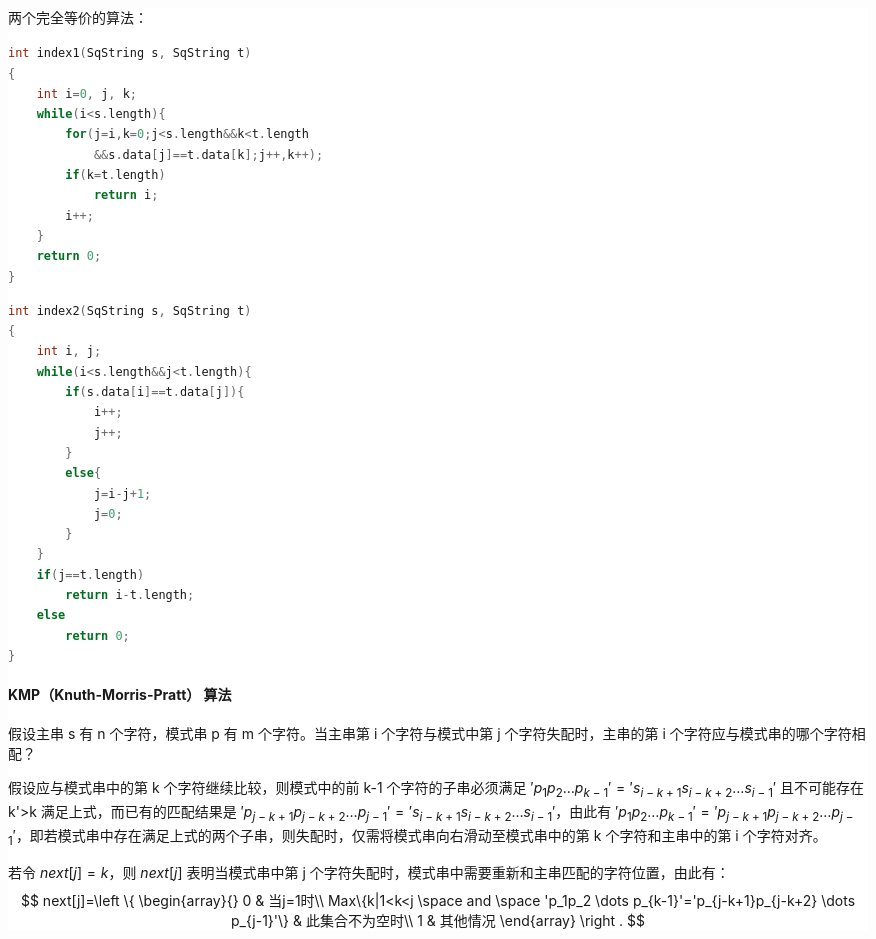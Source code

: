 两个完全等价的算法：

```C
int index1(SqString s, SqString t)
{
    int i=0, j, k;
    while(i<s.length){
        for(j=i,k=0;j<s.length&&k<t.length
            &&s.data[j]==t.data[k];j++,k++);
        if(k=t.length)
            return i;
        i++;
    }
    return 0;
}
```

```C
int index2(SqString s, SqString t)
{
    int i, j;
    while(i<s.length&&j<t.length){
        if(s.data[i]==t.data[j]){
            i++;
            j++;
        } 
        else{
            j=i-j+1;
            j=0;
        }
    }
    if(j==t.length)
        return i-t.length;
    else
        return 0;
}
```

#### KMP（Knuth-Morris-Pratt） 算法

假设主串 s 有 n 个字符，模式串 p 有 m 个字符。当主串第 i 个字符与模式中第 j 个字符失配时，主串的第 i 个字符应与模式串的哪个字符相配？

假设应与模式串中的第 k 个字符继续比较，则模式中的前 k-1 个字符的子串必须满足 $'p_1p_2 \dots p_{k-1}'='s_{i-k+1}s_{i-k+2}\dots s_{i-1}'$ 且不可能存在 k'>k 满足上式，而已有的匹配结果是 $'p_{j-k+1}p_{j-k+2} \dots p_{j-1}'='s_{i-k+1}s_{i-k+2}\dots s_{i-1}'$，由此有 $'p_1p_2 \dots p_{k-1}'='p_{j-k+1}p_{j-k+2} \dots p_{j-1}'$，即若模式串中存在满足上式的两个子串，则失配时，仅需将模式串向右滑动至模式串中的第 k 个字符和主串中的第 i 个字符对齐。

若令 $next[j] = k$，则 $next[j]$ 表明当模式串中第 j 个字符失配时，模式串中需要重新和主串匹配的字符位置，由此有：
$$
next[j]=\left \{
\begin{array}{}
0 & 当j=1时\\
Max\{k|1<k<j \space and \space 'p_1p_2 \dots p_{k-1}'='p_{j-k+1}p_{j-k+2} \dots p_{j-1}'\} & 此集合不为空时\\
1 & 其他情况
\end{array} \right .
$$
